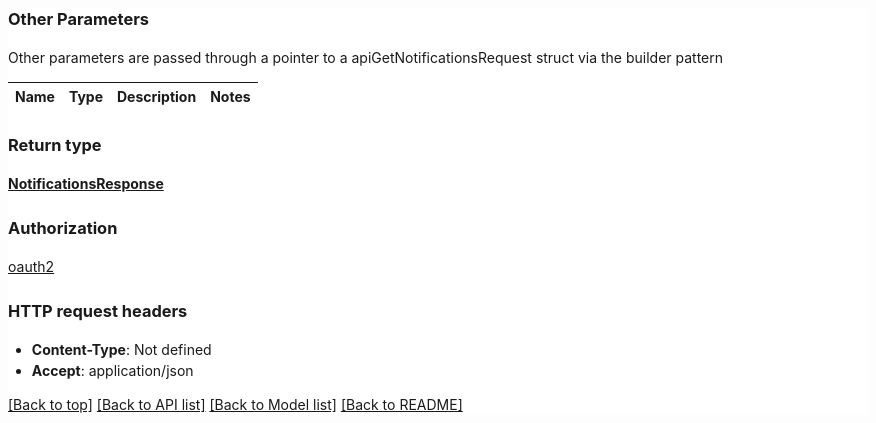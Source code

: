 ### Other Parameters

Other parameters are passed through a pointer to a apiGetNotificationsRequest struct via the builder pattern


Name | Type | Description  | Notes
------------- | ------------- | ------------- | -------------


### Return type

[**NotificationsResponse**](NotificationsResponse.md)

### Authorization

[oauth2](../README.md#oauth2)

### HTTP request headers

- **Content-Type**: Not defined
- **Accept**: application/json

[[Back to top]](#) [[Back to API list]](../README.md#documentation-for-api-endpoints)
[[Back to Model list]](../README.md#documentation-for-models)
[[Back to README]](../README.md)

